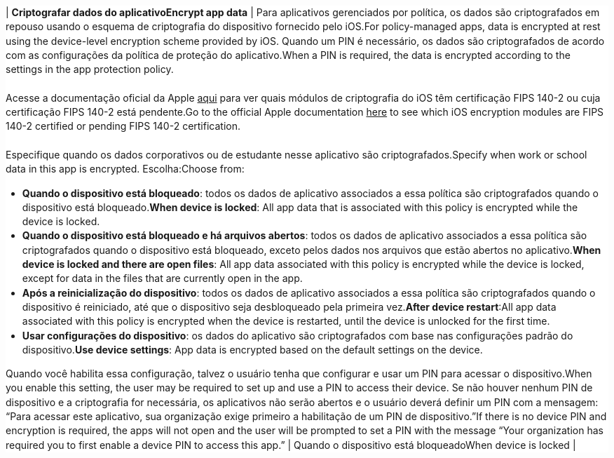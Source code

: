 | <span data-ttu-id="7c124-150">**Criptografar dados do aplicativo**</span><span class="sxs-lookup"><span data-stu-id="7c124-150">**Encrypt app data**</span></span> | <span data-ttu-id="7c124-151">Para aplicativos gerenciados por política, os dados são criptografados em repouso usando o esquema de criptografia do dispositivo fornecido pelo iOS.</span><span class="sxs-lookup"><span data-stu-id="7c124-151">For policy-managed apps, data is encrypted at rest using the device-level encryption scheme provided by iOS.</span></span> <span data-ttu-id="7c124-152">Quando um PIN é necessário, os dados são criptografados de acordo com as configurações da política de proteção do aplicativo.</span><span class="sxs-lookup"><span data-stu-id="7c124-152">When a PIN is required, the data is encrypted according to the settings in the app protection policy.</span></span> <br><br> <span data-ttu-id="7c124-153">Acesse a documentação oficial da Apple [aqui](https://support.apple.com/HT202739) para ver quais módulos de criptografia do iOS têm certificação FIPS 140-2 ou cuja certificação FIPS 140-2 está pendente.</span><span class="sxs-lookup"><span data-stu-id="7c124-153">Go to the official Apple documentation [here](https://support.apple.com/HT202739) to see which iOS encryption modules are FIPS 140-2 certified or pending FIPS 140-2 certification.</span></span> <br><br> <span data-ttu-id="7c124-154">Especifique quando os dados corporativos ou de estudante nesse aplicativo são criptografados.</span><span class="sxs-lookup"><span data-stu-id="7c124-154">Specify when work or school data in this app is encrypted.</span></span> <span data-ttu-id="7c124-155">Escolha:</span><span class="sxs-lookup"><span data-stu-id="7c124-155">Choose from:</span></span> <ul><li><span data-ttu-id="7c124-156">**Quando o dispositivo está bloqueado**: todos os dados de aplicativo associados a essa política são criptografados quando o dispositivo está bloqueado.</span><span class="sxs-lookup"><span data-stu-id="7c124-156">**When device is locked**: All app data that is associated with this policy is encrypted while the device is locked.</span></span></li><li><span data-ttu-id="7c124-157">**Quando o dispositivo está bloqueado e há arquivos abertos**: todos os dados de aplicativo associados a essa política são criptografados quando o dispositivo está bloqueado, exceto pelos dados nos arquivos que estão abertos no aplicativo.</span><span class="sxs-lookup"><span data-stu-id="7c124-157">**When device is locked and there are open files**: All app data associated with this policy is encrypted while the device is locked, except for data in the files that are currently open in the app.</span></span></li><li><span data-ttu-id="7c124-158">**Após a reinicialização do dispositivo**: todos os dados de aplicativo associados a essa política são criptografados quando o dispositivo é reiniciado, até que o dispositivo seja desbloqueado pela primeira vez.</span><span class="sxs-lookup"><span data-stu-id="7c124-158">**After device restart**:All app data associated with this policy is encrypted when the device is restarted, until the device is unlocked for the first time.</span></span></li><li><span data-ttu-id="7c124-159">**Usar configurações do dispositivo**: os dados do aplicativo são criptografados com base nas configurações padrão do dispositivo.</span><span class="sxs-lookup"><span data-stu-id="7c124-159">**Use device settings**: App data is encrypted based on the default settings on the device.</span></span> </li></ul> <span data-ttu-id="7c124-160">Quando você habilita essa configuração, talvez o usuário tenha que configurar e usar um PIN para acessar o dispositivo.</span><span class="sxs-lookup"><span data-stu-id="7c124-160">When you enable this setting, the user may be required to set up and use a PIN to access their device.</span></span>  <span data-ttu-id="7c124-161">Se não houver nenhum PIN de dispositivo e a criptografia for necessária, os aplicativos não serão abertos e o usuário deverá definir um PIN com a mensagem: “Para acessar este aplicativo, sua organização exige primeiro a habilitação de um PIN de dispositivo.”</span><span class="sxs-lookup"><span data-stu-id="7c124-161">If there is no device PIN and encryption is required, the apps will not open and the user will be prompted to set a PIN with the message “Your organization has required you to first enable a device PIN to access this app.”</span></span>  | <span data-ttu-id="7c124-162">Quando o dispositivo está bloqueado</span><span class="sxs-lookup"><span data-stu-id="7c124-162">When device is locked</span></span> |